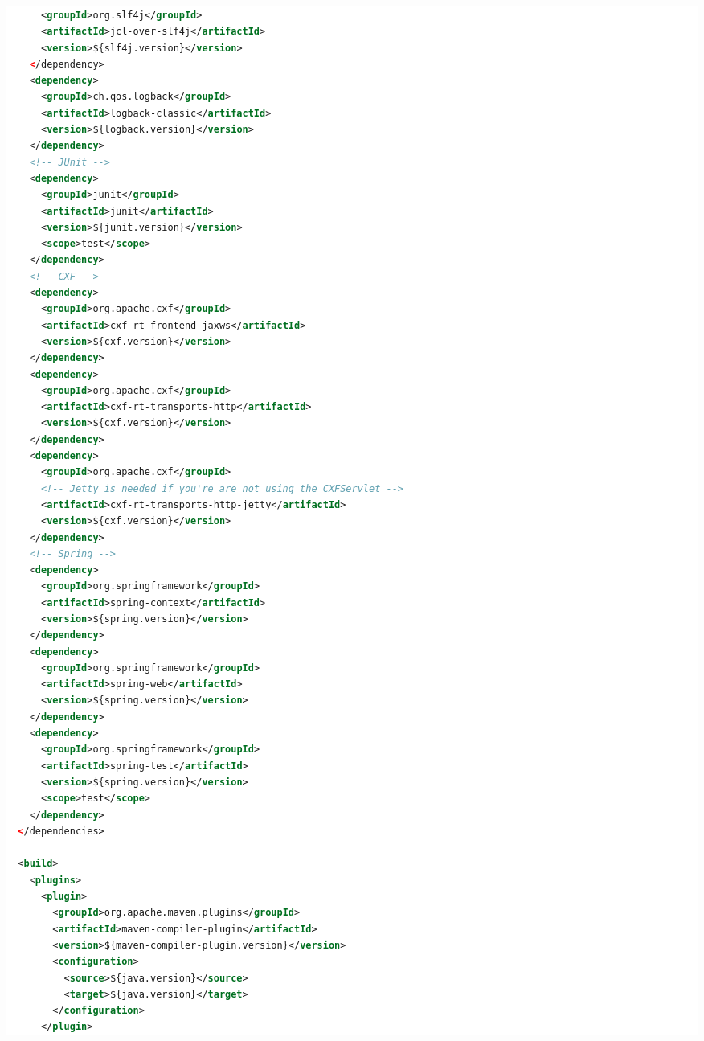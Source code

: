 ``` xml
      <groupId>org.slf4j</groupId>
      <artifactId>jcl-over-slf4j</artifactId>
      <version>${slf4j.version}</version>
    </dependency>
    <dependency>
      <groupId>ch.qos.logback</groupId>
      <artifactId>logback-classic</artifactId>
      <version>${logback.version}</version>
    </dependency>
    <!-- JUnit -->
    <dependency>
      <groupId>junit</groupId>
      <artifactId>junit</artifactId>
      <version>${junit.version}</version>
      <scope>test</scope>
    </dependency>
    <!-- CXF -->
    <dependency>
      <groupId>org.apache.cxf</groupId>
      <artifactId>cxf-rt-frontend-jaxws</artifactId>
      <version>${cxf.version}</version>
    </dependency>
    <dependency>
      <groupId>org.apache.cxf</groupId>
      <artifactId>cxf-rt-transports-http</artifactId>
      <version>${cxf.version}</version>
    </dependency>
    <dependency>
      <groupId>org.apache.cxf</groupId>
      <!-- Jetty is needed if you're are not using the CXFServlet -->
      <artifactId>cxf-rt-transports-http-jetty</artifactId>
      <version>${cxf.version}</version>
    </dependency>
    <!-- Spring -->
    <dependency>
      <groupId>org.springframework</groupId>
      <artifactId>spring-context</artifactId>
      <version>${spring.version}</version>
    </dependency>
    <dependency>
      <groupId>org.springframework</groupId>
      <artifactId>spring-web</artifactId>
      <version>${spring.version}</version>
    </dependency>
    <dependency>
      <groupId>org.springframework</groupId>
      <artifactId>spring-test</artifactId>
      <version>${spring.version}</version>
      <scope>test</scope>
    </dependency>
  </dependencies>

  <build>
    <plugins>
      <plugin>
        <groupId>org.apache.maven.plugins</groupId>
        <artifactId>maven-compiler-plugin</artifactId>
        <version>${maven-compiler-plugin.version}</version>
        <configuration>
          <source>${java.version}</source>
          <target>${java.version}</target>
        </configuration>
      </plugin>
```